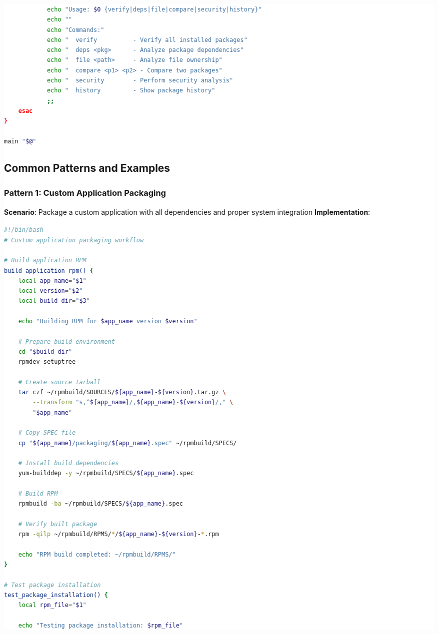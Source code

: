 ```bash
            echo "Usage: $0 {verify|deps|file|compare|security|history}"
            echo ""
            echo "Commands:"
            echo "  verify          - Verify all installed packages"
            echo "  deps <pkg>      - Analyze package dependencies"
            echo "  file <path>     - Analyze file ownership"
            echo "  compare <p1> <p2> - Compare two packages"
            echo "  security        - Perform security analysis"
            echo "  history         - Show package history"
            ;;
    esac
}

main "$@"
```

## Common Patterns and Examples

### Pattern 1: Custom Application Packaging
**Scenario**: Package a custom application with all dependencies and proper system integration
**Implementation**:
```bash
#!/bin/bash
# Custom application packaging workflow

# Build application RPM
build_application_rpm() {
    local app_name="$1"
    local version="$2"
    local build_dir="$3"
    
    echo "Building RPM for $app_name version $version"
    
    # Prepare build environment
    cd "$build_dir"
    rpmdev-setuptree
    
    # Create source tarball
    tar czf ~/rpmbuild/SOURCES/${app_name}-${version}.tar.gz \
        --transform "s,^${app_name}/,${app_name}-${version}/," \
        "$app_name"
    
    # Copy SPEC file
    cp "${app_name}/packaging/${app_name}.spec" ~/rpmbuild/SPECS/
    
    # Install build dependencies
    yum-builddep -y ~/rpmbuild/SPECS/${app_name}.spec
    
    # Build RPM
    rpmbuild -ba ~/rpmbuild/SPECS/${app_name}.spec
    
    # Verify built package
    rpm -qilp ~/rpmbuild/RPMS/*/${app_name}-${version}-*.rpm
    
    echo "RPM build completed: ~/rpmbuild/RPMS/"
}

# Test package installation
test_package_installation() {
    local rpm_file="$1"
    
    echo "Testing package installation: $rpm_file"
```